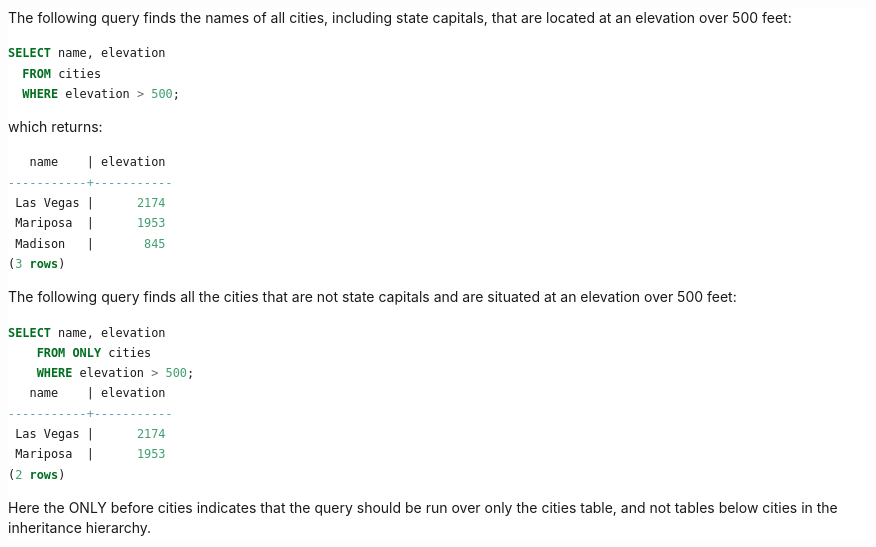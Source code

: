 The following query finds the names of all cities, including state capitals, that are located at an elevation over 500 feet:
```sql
SELECT name, elevation
  FROM cities
  WHERE elevation > 500;
```
which returns:
```sql
   name    | elevation
-----------+-----------
 Las Vegas |      2174
 Mariposa  |      1953
 Madison   |       845
(3 rows)
```
The following query finds all the cities that are not state capitals and are situated at an elevation over 500 feet:
```sql
SELECT name, elevation
    FROM ONLY cities
    WHERE elevation > 500;
   name    | elevation
-----------+-----------
 Las Vegas |      2174
 Mariposa  |      1953
(2 rows)
```
Here the ONLY before cities indicates that the query should be run over only the cities table, and not tables below cities in the inheritance hierarchy. 
